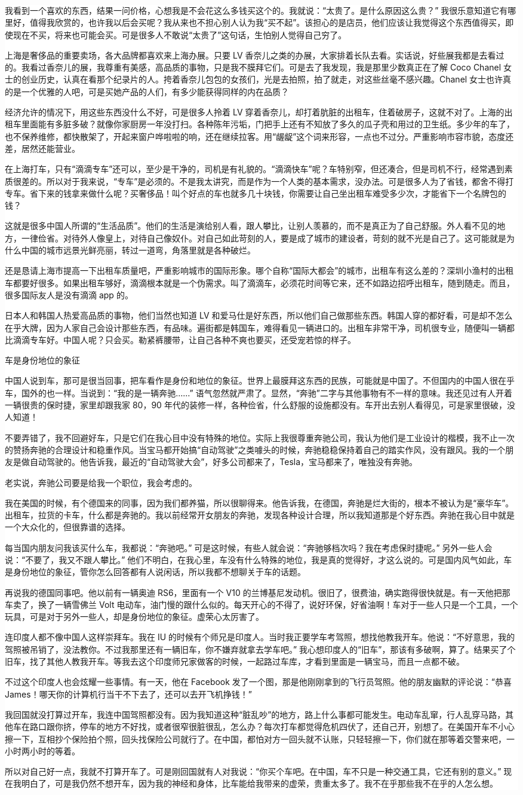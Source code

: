 我看到一个喜欢的东西，结果一问价格，心想我是不会花这么多钱买这个的。我就说：“太贵了。是什么原因这么贵？” 我很乐意知道它有哪里好，值得我欣赏的，也许我以后会买呢？我从来也不担心别人认为我“买不起”。该担心的是店员，他们应该让我觉得这个东西值得买，即使现在不买，将来也可能会买。可是很多人不敢说“太贵了”这句话，生怕别人觉得自己穷了。


上海是奢侈品的重要卖场，各大品牌都喜欢来上海办展。只要 LV 香奈儿之类的办展，大家排着长队去看。实话说，好些展我都是去看过的。我看过香奈儿的展，我尊重有美感，高品质的事物，只是我不膜拜它们。可是去了我发现，我是那里少数真正在了解 Coco Chanel 女士的创业历史，认真在看那个纪录片的人。挎着香奈儿包包的女孩们，光是去拍照，拍了就走，对这些丝毫不感兴趣。Chanel 女士也许真的是一个优雅的人吧，可是买她产品的人们，有多少能获得同样的内在品质？


经济允许的情况下，用这些东西没什么不好，可是很多人拎着 LV 穿着香奈儿，却打着肮脏的出租车，住着破房子，这就不对了。上海的出租车里面能有多脏多破？就像你家厨房一年没打扫。各种陈年污垢，门把手上还有不知放了多久的瓜子壳和用过的卫生纸。多少年的车了，也不保养维修，都快散架了，开起来窗户哗啦啦的响，还在继续拉客。用“龌龊”这个词来形容，一点也不过分。严重影响市容市貌，态度还差，居然还能营业。


在上海打车，只有“滴滴专车”还可以，至少是干净的，司机是有礼貌的。“滴滴快车”呢？车特别窄，但还凑合，但是司机不行，经常遇到素质很差的。所以对于我来说，“专车”是必须的。不是我太讲究，而是作为一个人类的基本需求，没办法。可是很多人为了省钱，都舍不得打专车。省下来的钱拿来做什么呢？买奢侈品！叫个好点的车也就多几十块钱，你需要让自己坐出租车难受多少次，才能省下一个名牌包的钱？


这就是很多中国人所谓的“生活品质”。他们的生活是演给别人看，跟人攀比，让别人羡慕的，而不是真正为了自己舒服。外人看不见的地方，一律俭省。对待外人像皇上，对待自己像奴仆。对自己如此苛刻的人，要是成了城市的建设者，苛刻的就不光是自己了。这可能就是为什么中国的城市远景光鲜亮丽，转过一道弯，角落里就是各种破烂。


还是恳请上海市提高一下出租车质量吧，严重影响城市的国际形象。哪个自称“国际大都会”的城市，出租车有这么差的？深圳小渔村的出租车都要好很多。如果出租车够好，滴滴根本就是一个伪需求。叫了滴滴车，必须花时间等它来，还不如路边招呼出租车，随到随走。而且，很多国际友人是没有滴滴 app 的。


日本人和韩国人热爱高品质的事物，他们当然也知道 LV 和爱马仕是好东西，所以他们自己做那些东西。韩国人穿的都好看，可是却不怎么在乎大牌，因为人家自己会设计那些东西，有品味。遍街都是韩国车，难得看见一辆进口的。出租车非常干净，司机很专业，随便叫一辆都比滴滴专车好。中国人呢？只会买。勒紧裤腰带，让自己各种不爽也要买，还受宠若惊的样子。


车是身份地位的象征

中国人说到车，那可是很当回事，把车看作是身份和地位的象征。世界上最膜拜这东西的民族，可能就是中国了。不但国内的中国人很在乎车，国外的也一样。当说到：“我的是一辆奔驰……” 语气忽然就严肃了。显然，“奔驰”二字与其他事物有不一样的意味。我还见过有人开着一辆很贵的保时捷，家里却跟我家 80，90 年代的装修一样，各种俭省，什么舒服的设施都没有。车开出去别人看得见，可是家里很破，没人知道！


不要弄错了，我不回避好车，只是它们在我心目中没有特殊的地位。实际上我很尊重奔驰公司，我认为他们是工业设计的楷模，我不止一次的赞扬奔驰的合理设计和稳重作风。当宝马都开始搞“自动驾驶”之类噱头的时候，奔驰稳稳保持着自己的踏实作风，没有跟风。我的一个朋友是做自动驾驶的。他告诉我，最近的“自动驾驶大会”，好多公司都来了，Tesla，宝马都来了，唯独没有奔驰。


老实说，奔驰公司要是给我一个职位，我会考虑的。


我在美国的时候，有个德国来的同事，因为我们都养猫，所以很聊得来。他告诉我，在德国，奔驰是烂大街的，根本不被认为是“豪华车”。出租车，拉货的卡车，什么都是奔驰的。我以前经常开女朋友的奔驰，发现各种设计合理，所以我知道那是个好东西。奔驰在我心目中就是一个大众化的，但很靠谱的选择。


每当国内朋友问我该买什么车，我都说：“奔驰吧。” 可是这时候，有些人就会说：“奔驰够档次吗？我在考虑保时捷呢。” 另外一些人会说：“不要了，我又不跟人攀比。” 他们不明白，在我心里，车没有什么特殊的地位，我是真的觉得好，才这么说的。可是国内风气如此，车是身份地位的象征，管你怎么回答都有人说闲话，所以我都不想聊关于车的话题。


再说我的德国同事吧。他以前有一辆奥迪 RS6，里面有一个 V10 的兰博基尼发动机。很旧了，很费油，确实跑得很快就是。有一天他把那车卖了，换了一辆雪佛兰 Volt 电动车，油门慢的跟什么似的。每天开心的不得了，说好环保，好省油啊！车对于一些人只是一个工具，一个玩具，可是对于另外一些人，却是身份地位的象征。虚荣心太厉害了。


连印度人都不像中国人这样崇拜车。我在 IU 的时候有个师兄是印度人。当时我正要学车考驾照，想找他教我开车。他说：“不好意思，我的驾照被吊销了，没法教你。不过我那里还有一辆旧车，你不嫌弃就拿去学车吧。” 我心想印度人的“旧车”，那该有多破啊，算了。结果买了个旧车，找了其他人教我开车。等我去这个印度师兄家做客的时候，一起路过车库，才看到里面是一辆宝马，而且一点都不破。


不过这个印度人也会炫耀一些事情。有一天，他在 Facebook 发了一个图，那是他刚刚拿到的飞行员驾照。他的朋友幽默的评论说：“恭喜 James！哪天你的计算机行当干不下去了，还可以去开飞机挣钱！”


我回国就没打算过开车，我连中国驾照都没有。因为我知道这种“脏乱吵”的地方，路上什么事都可能发生。电动车乱窜，行人乱穿马路，其他车在路口跟你挤，停车的地方不好找，或者很窄很脏很乱，怎么办？每次打车都觉得危机四伏了，还自己开，别想了。在美国开车不小心擦一下，互相抄个保险拍个照，回头找保险公司就行了。在中国，都怕对方一回头就不认账，只轻轻擦一下，你们就在那等着交警来吧，一小时两小时的等着。


所以对自己好一点，我就不打算开车了。可是刚回国就有人对我说：“你买个车吧。在中国，车不只是一种交通工具，它还有别的意义。” 现在我明白了，可是我仍然不想开车，因为我的神经和身体，比车能给我带来的虚荣，贵重太多了。我不在乎那些我不在乎的人怎么想。
